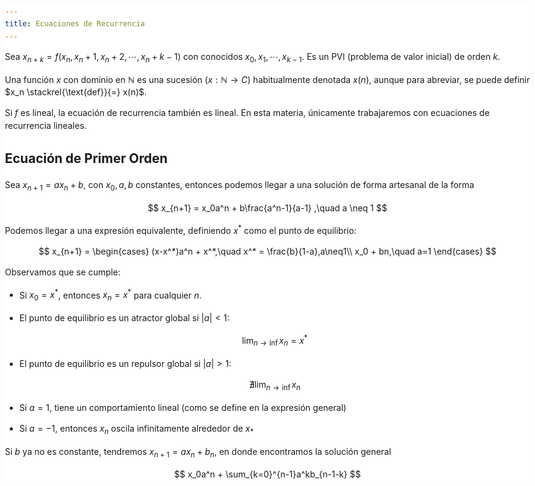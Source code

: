 ```yaml
---
title: Ecuaciones de Recurrencia
---
```


Sea $x_{n+k} =f(x_n, x_n+1, x_n+2, \cdots, x_n+k-1)$ con conocidos $x_0, x_1, \cdots, x_{k-1}$. Es un PVI (problema de valor inicial) de orden $k$.

Una función $x$ con dominio en $\mathbb{N}$ es una sucesión $(x: \mathbb{N} \to C)$ habitualmente denotada $x(n)$, aunque para abreviar, se puede definir $x_n \stackrel{\text{def}}{=} x(n)$.

Si $f$ es lineal, la ecuación de recurrencia también es lineal. En esta materia, únicamente trabajaremos con ecuaciones de recurrencia lineales.

## Ecuación de Primer Orden

Sea $x_{n+1} = ax_{n} + b$, con $x_0, a, b$ constantes, entonces podemos llegar a una solución de forma artesanal de la forma

$$
x_{n+1} = x_0a^n + b\frac{a^n-1}{a-1}  ,\quad a \neq 1
$$

Podemos llegar a una expresión equivalente, definiendo $x^*$ como el punto de equilibrio:

$$
x_{n+1} = \begin{cases}
(x-x^*)a^n + x^*,\quad x^* = \frac{b}{1-a},a\neq1\\
x_0 + bn,\quad a=1
\end{cases}
$$

Observamos que se cumple:

- Si $x_0 = x^*$, entonces $x_n = x^*$ para cualquier $n$.
- El punto de equilibrio es un atractor global si $|a| < 1$:

	$$
    \lim_{n \to \inf} x_n = x^*
    $$

- El punto de equilibrio es un repulsor global si $|a| > 1$:

	$$
    \nexists\lim_{n \to \inf} x_n
    $$

- Si $a = 1$, tiene un comportamiento lineal (como se define en la expresión general)
- Si $a = -1$, entonces $x_n$ oscila infinitamente alrededor de $x_*$

Si $b$ ya no es constante, tendremos $x_{n+1} = ax_{n} + b_n$, en donde encontramos la solución general

$$
 x_0a^n + \sum_{k=0}^{n-1}a^kb_{n-1-k}
$$
